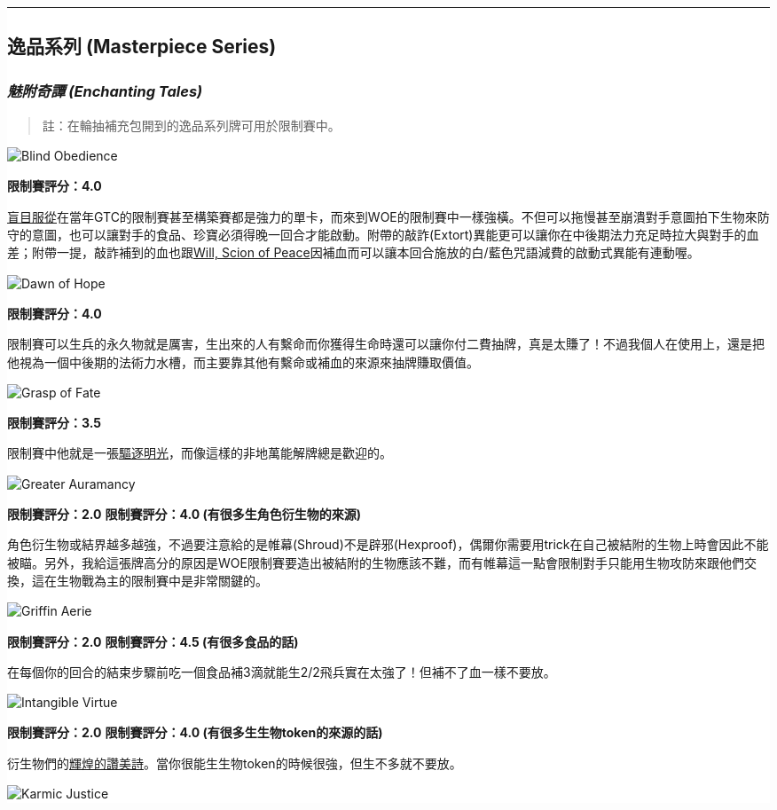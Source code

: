 
---

## 逸品系列 (Masterpiece Series)

### _魅附奇譚 (Enchanting Tales)_

> 註：在輪抽補充包開到的逸品系列牌可用於限制賽中。

![Blind Obedience](https://cards.scryfall.io/normal/front/1/c/1cb0ea8e-0707-46a8-9dc6-77c17244fd7b.jpg?1692932024)

**限制賽評分：4.0**

[盲目服從](https://cards.scryfall.io/large/front/a/8/a8254f50-b941-433d-9867-a8e5cda79b20.jpg?1561840875)在當年GTC的限制賽甚至構築賽都是強力的單卡，而來到WOE的限制賽中一樣強橫。不但可以拖慢甚至崩潰對手意圖拍下生物來防守的意圖，也可以讓對手的食品、珍寶必須得晚一回合才能啟動。附帶的敲詐(Extort)異能更可以讓你在中後期法力充足時拉大與對手的血差；附帶一提，敲詐補到的血也跟[Will, Scion of Peace](https://magicwizards.s3.ap-northeast-1.amazonaws.com/images/cards/0218_MTGWOE_Main.png)因補血而可以讓本回合施放的白/藍色咒語減費的啟動式異能有連動喔。

![Dawn of Hope](https://cards.scryfall.io/normal/front/d/e/de36ecaa-62e0-4f1c-b07f-837a786dc897.jpg?1692932039)

**限制賽評分：4.0**

限制賽可以生兵的永久物就是厲害，生出來的人有繫命而你獲得生命時還可以讓你付二費抽牌，真是太賺了！不過我個人在使用上，還是把他視為一個中後期的法術力水槽，而主要靠其他有繫命或補血的來源來抽牌賺取價值。

![Grasp of Fate](https://cards.scryfall.io/normal/front/d/9/d983b297-e341-40fa-ba9b-b9f87eb25057.jpg?1692932056)

**限制賽評分：3.5**

限制賽中他就是一張[驅逐明光](https://cards.scryfall.io/large/front/1/f/1fbc3657-cbff-4af7-872b-7e165a042096.jpg?1646194838)，而像這樣的非地萬能解牌總是歡迎的。

![Greater Auramancy](https://cards.scryfall.io/normal/front/7/0/7088f502-662e-4083-b9b2-fdc0574592cd.jpg?1692932072)

**限制賽評分：2.0**
**限制賽評分：4.0 (有很多生角色衍生物的來源)**

角色衍生物或結界越多越強，不過要注意給的是帷幕(Shroud)不是辟邪(Hexproof)，偶爾你需要用trick在自己被結附的生物上時會因此不能被瞄。另外，我給這張牌高分的原因是WOE限制賽要造出被結附的生物應該不難，而有帷幕這一點會限制對手只能用生物攻防來跟他們交換，這在生物戰為主的限制賽中是非常關鍵的。

![Griffin Aerie](https://cards.scryfall.io/normal/front/b/0/b0c1cd62-aa6e-4120-ba70-1f12c8efe389.jpg?1692973532)

**限制賽評分：2.0**
**限制賽評分：4.5 (有很多食品的話)**

在每個你的回合的結束步驟前吃一個食品補3滴就能生2/2飛兵實在太強了！但補不了血一樣不要放。

![Intangible Virtue](https://cards.scryfall.io/normal/front/b/b/bb1bc2f9-d02a-4515-aa07-fcf98a3d194d.jpg?1692932101)

**限制賽評分：2.0**
**限制賽評分：4.0 (有很多生生物token的來源的話)**

衍生物們的[輝煌的讚美詩](https://cards.scryfall.io/large/front/9/7/976124db-12e8-4ad2-80f5-634fdfe2c967.jpg?1645825039)。當你很能生生物token的時候很強，但生不多就不要放。

![Karmic Justice](https://cards.scryfall.io/normal/front/4/5/45078d81-91ea-402c-ab3c-8464fc2ebb42.jpg?1692932116)

